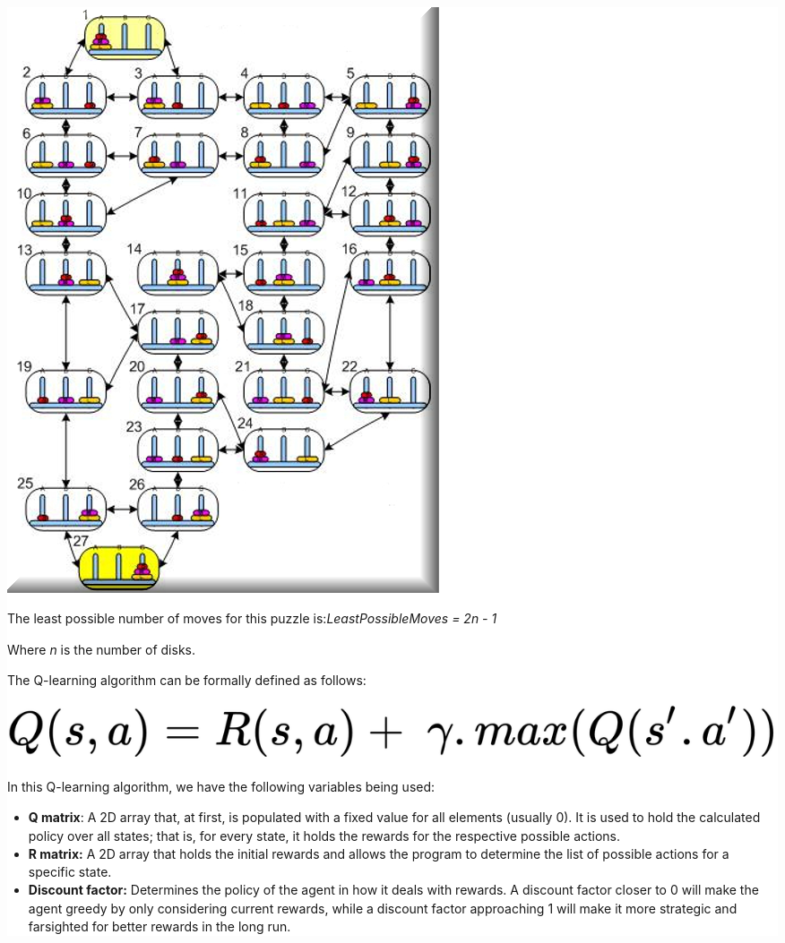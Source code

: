 ![](./images/aHR0cHM6Ly9zdGF0aWMucGFja3QtY2RuLmNvbS9wcm9kdWN0cy85NzgxNzg4OTk0OTQxL2dyYXBoaWNzL2VmNzcxYzkzLWMzZWMtNDk0Ny1iOWM0LWFhZTBmMDI0MTkyNw==.png)

The least possible number of moves for this puzzle is:_LeastPossibleMoves = 2n - 1_

Where _n_ is the number of disks.

The Q-learning algorithm can be formally defined as follows:

![](./images/aHR0cHM6Ly9zdGF0aWMucGFja3QtY2RuLmNvbS9wcm9kdWN0cy85NzgxNzg4OTk0OTQxL2dyYXBoaWNzLzhlNjliNWZlLTRmMDEtNDllOC1iMzQzLTE3ZTIyYzMzY2Y1Nw==.png)

In this Q-learning algorithm, we have the following variables being used:

*   **Q matrix**: A 2D array that, at first, is populated with a fixed value for all elements (usually 0). It is used to hold the calculated policy over all states; that is, for every state, it holds the rewards for the respective possible actions.
*   **R matrix:** A 2D array that holds the initial rewards and allows the program to determine the list of possible actions for a specific state.
*   **Discount factor:** Determines the policy of the agent in how it deals with rewards. A discount factor closer to 0 will make the agent greedy by only considering current rewards, while a discount factor approaching 1 will make it more strategic and farsighted for better rewards in the long run.
